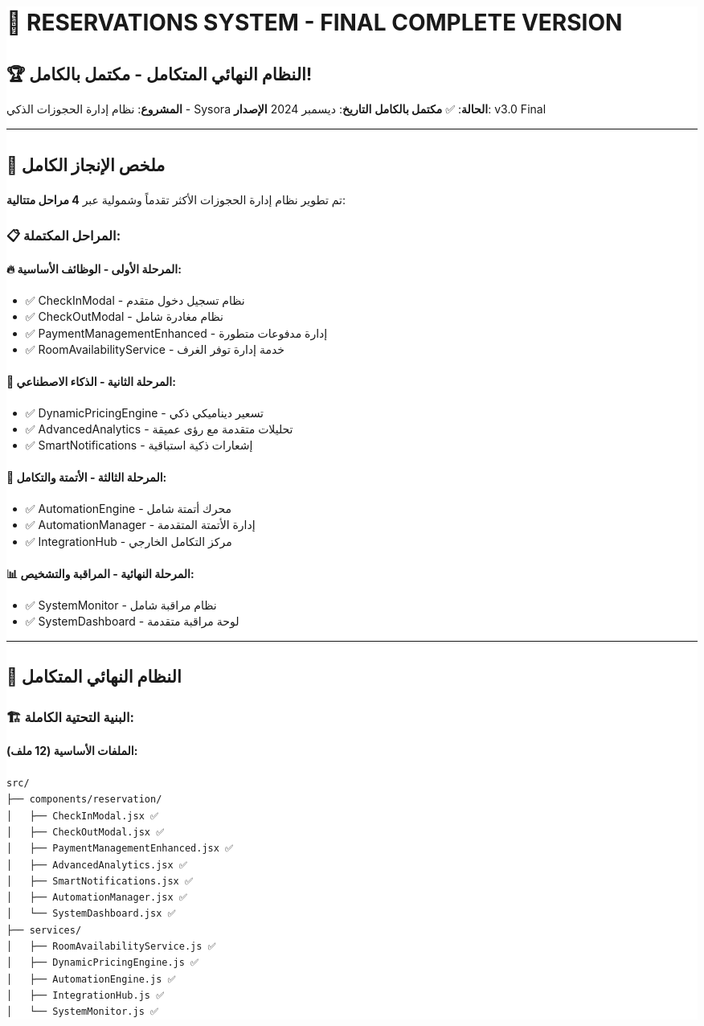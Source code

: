 # 🎉 RESERVATIONS SYSTEM - FINAL COMPLETE VERSION

## 🏆 **النظام النهائي المتكامل - مكتمل بالكامل!**

**المشروع**: نظام إدارة الحجوزات الذكي - Sysora
**الحالة**: ✅ **مكتمل بالكامل**
**التاريخ**: ديسمبر 2024
**الإصدار**: v3.0 Final

---

## 🚀 **ملخص الإنجاز الكامل**

تم تطوير نظام إدارة الحجوزات الأكثر تقدماً وشمولية عبر **4 مراحل متتالية**:

### **📋 المراحل المكتملة:**

#### **🔥 المرحلة الأولى - الوظائف الأساسية:**
- ✅ CheckInModal - نظام تسجيل دخول متقدم
- ✅ CheckOutModal - نظام مغادرة شامل
- ✅ PaymentManagementEnhanced - إدارة مدفوعات متطورة
- ✅ RoomAvailabilityService - خدمة إدارة توفر الغرف

#### **🧠 المرحلة الثانية - الذكاء الاصطناعي:**
- ✅ DynamicPricingEngine - تسعير ديناميكي ذكي
- ✅ AdvancedAnalytics - تحليلات متقدمة مع رؤى عميقة
- ✅ SmartNotifications - إشعارات ذكية استباقية

#### **🤖 المرحلة الثالثة - الأتمتة والتكامل:**
- ✅ AutomationEngine - محرك أتمتة شامل
- ✅ AutomationManager - إدارة الأتمتة المتقدمة
- ✅ IntegrationHub - مركز التكامل الخارجي

#### **📊 المرحلة النهائية - المراقبة والتشخيص:**
- ✅ SystemMonitor - نظام مراقبة شامل
- ✅ SystemDashboard - لوحة مراقبة متقدمة

---

## 🎯 **النظام النهائي المتكامل**

### **🏗️ البنية التحتية الكاملة:**

#### **الملفات الأساسية (12 ملف):**
```
src/
├── components/reservation/
│   ├── CheckInModal.jsx ✅
│   ├── CheckOutModal.jsx ✅
│   ├── PaymentManagementEnhanced.jsx ✅
│   ├── AdvancedAnalytics.jsx ✅
│   ├── SmartNotifications.jsx ✅
│   ├── AutomationManager.jsx ✅
│   └── SystemDashboard.jsx ✅
├── services/
│   ├── RoomAvailabilityService.js ✅
│   ├── DynamicPricingEngine.js ✅
│   ├── AutomationEngine.js ✅
│   ├── IntegrationHub.js ✅
│   └── SystemMonitor.js ✅
```
